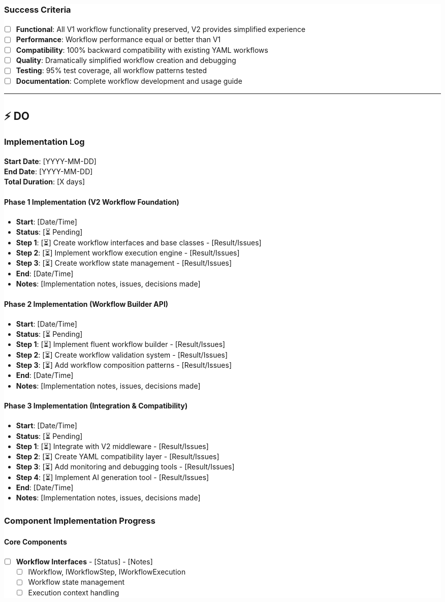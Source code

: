 ### **Success Criteria**
- [ ] **Functional**: All V1 workflow functionality preserved, V2 provides simplified experience
- [ ] **Performance**: Workflow performance equal or better than V1
- [ ] **Compatibility**: 100% backward compatibility with existing YAML workflows
- [ ] **Quality**: Dramatically simplified workflow creation and debugging
- [ ] **Testing**: 95% test coverage, all workflow patterns tested
- [ ] **Documentation**: Complete workflow development and usage guide

---

## ⚡ **DO**

### **Implementation Log**
**Start Date**: [YYYY-MM-DD]  
**End Date**: [YYYY-MM-DD]  
**Total Duration**: [X days]

#### **Phase 1 Implementation** (V2 Workflow Foundation)
- **Start**: [Date/Time]
- **Status**: [⏳ Pending]
- **Step 1**: [⏳] Create workflow interfaces and base classes - [Result/Issues]
- **Step 2**: [⏳] Implement workflow execution engine - [Result/Issues]
- **Step 3**: [⏳] Create workflow state management - [Result/Issues]
- **End**: [Date/Time]
- **Notes**: [Implementation notes, issues, decisions made]

#### **Phase 2 Implementation** (Workflow Builder API)
- **Start**: [Date/Time]
- **Status**: [⏳ Pending]
- **Step 1**: [⏳] Implement fluent workflow builder - [Result/Issues]
- **Step 2**: [⏳] Create workflow validation system - [Result/Issues]
- **Step 3**: [⏳] Add workflow composition patterns - [Result/Issues]
- **End**: [Date/Time]
- **Notes**: [Implementation notes, issues, decisions made]

#### **Phase 3 Implementation** (Integration & Compatibility)
- **Start**: [Date/Time]
- **Status**: [⏳ Pending]
- **Step 1**: [⏳] Integrate with V2 middleware - [Result/Issues]
- **Step 2**: [⏳] Create YAML compatibility layer - [Result/Issues]
- **Step 3**: [⏳] Add monitoring and debugging tools - [Result/Issues]
- **Step 4**: [⏳] Implement AI generation tool - [Result/Issues]
- **End**: [Date/Time]
- **Notes**: [Implementation notes, issues, decisions made]

### **Component Implementation Progress**
#### **Core Components**
- [ ] **Workflow Interfaces** - [Status] - [Notes]
  - [ ] IWorkflow, IWorkflowStep, IWorkflowExecution
  - [ ] Workflow state management
  - [ ] Execution context handling
